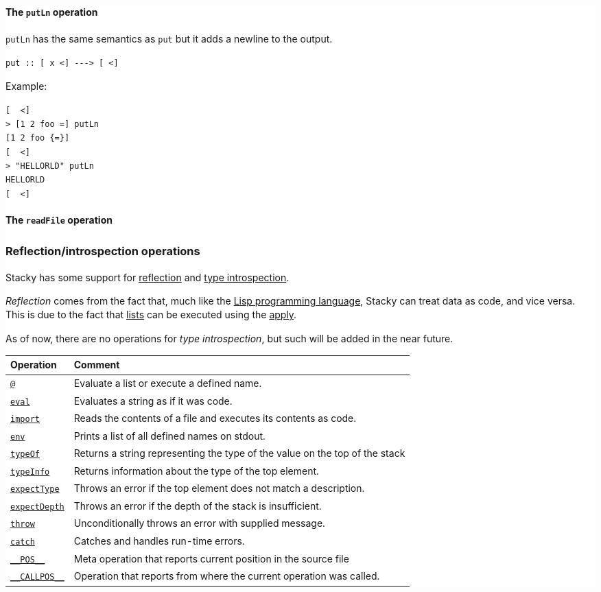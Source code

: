 #### The `putLn` operation

`putLn` has the same semantics as `put` but it adds a newline to the output.

```
put :: [ x <] ---> [ <]
```

Example:

```
[  <]
> [1 2 foo =] putLn
[1 2 foo {=}]
[  <]
> "HELLORLD" putLn
HELLORLD
[  <]
```

#### The `readFile` operation

### Reflection/introspection operations

Stacky has some support for [reflection](https://en.wikipedia.org/wiki/Reflective_programming) and [type introspection](https://en.wikipedia.org/wiki/Type_introspection).

*Reflection* comes from the fact that, much like the [Lisp programming language](https://en.wikipedia.org/wiki/Lisp_(programming_language)), Stacky can treat data as code, and vice versa. This is due to the fact that [lists](#lists) can be executed using the [apply](#the-apply-operation).

As of now, there are no operations for *type introspection*, but such will be added in the near future.

| Operation                                   | Comment                                                                     |
|:--------------------------------------------|:----------------------------------------------------------------------------|
| [`@`](#the-apply-operation)                 | Evaluate a list or execute a defined name.                                  |
| [`eval`](#the-eval-operation)               | Evaluates a string as if it was code.                                       |
| [`import`](#the-import-operation)           | Reads the contents of a file and executes its contents as code.             |
| [`env`](#the-env-operation)                 | Prints a list of all defined names on stdout.                               |
| [`typeOf`](#the-typeof-operation)           | Returns a string representing the type of the value on the top of the stack |
| [`typeInfo`](#the-typeinfo-operation)       | Returns information about the type of the top element.                      |
| [`expectType`](#the-expecttype-operation)   | Throws an error if the top element does not match a description.            |
| [`expectDepth`](#the-expectdepth-operation) | Throws an error if the depth of the stack is insufficient.                  |
| [`throw`](#the-throw-operation)             | Unconditionally throws an error with supplied message.                      |
| [`catch`](#the-catch-operation)             | Catches and handles run-time errors.                                        |
| [`__POS__`](#the-pos-operation)             | Meta operation that reports current position in the source file             |
| [`__CALLPOS__`](#the-pos-operation)         | Operation that reports from where the current operation was called.         |
